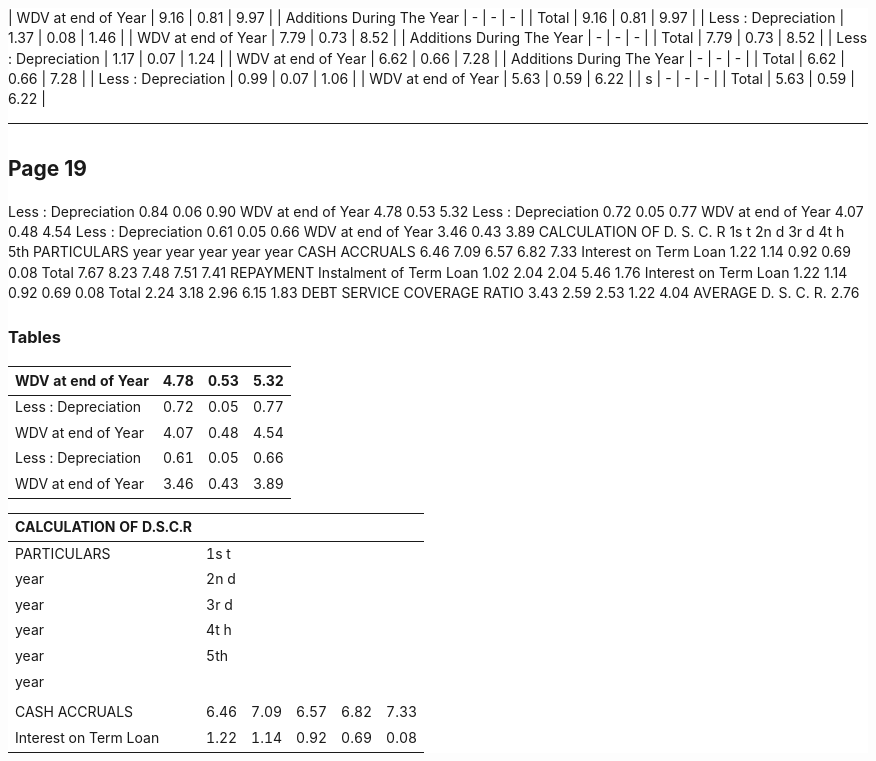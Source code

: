 | WDV at end of Year | 9.16 | 0.81 | 9.97 |
| Additions During The Year | - | - | - |
| Total | 9.16 | 0.81 | 9.97 |
| Less : Depreciation | 1.37 | 0.08 | 1.46 |
| WDV at end of Year | 7.79 | 0.73 | 8.52 |
| Additions During The Year | - | - | - |
| Total | 7.79 | 0.73 | 8.52 |
| Less : Depreciation | 1.17 | 0.07 | 1.24 |
| WDV at end of Year | 6.62 | 0.66 | 7.28 |
| Additions During The Year | - | - | - |
| Total | 6.62 | 0.66 | 7.28 |
| Less : Depreciation | 0.99 | 0.07 | 1.06 |
| WDV at end of Year | 5.63 | 0.59 | 6.22 |
| s | - | - | - |
| Total | 5.63 | 0.59 | 6.22 |

---

## Page 19

Less : Depreciation 0.84 0.06 0.90 WDV at end of Year 4.78 0.53 5.32 Less : Depreciation 0.72 0.05 0.77 WDV at end of Year 4.07 0.48 4.54 Less : Depreciation 0.61 0.05 0.66 WDV at end of Year 3.46 0.43 3.89 CALCULATION OF D. S. C. R 1s t 2n d 3r d 4t h 5th PARTICULARS year year year year year CASH ACCRUALS 6.46 7.09 6.57 6.82 7.33 Interest on Term Loan 1.22 1.14 0.92 0.69 0.08 Total 7.67 8.23 7.48 7.51 7.41 REPAYMENT Instalment of Term Loan 1.02 2.04 2.04 5.46 1.76 Interest on Term Loan 1.22 1.14 0.92 0.69 0.08 Total 2.24 3.18 2.96 6.15 1.83 DEBT SERVICE COVERAGE RATIO 3.43 2.59 2.53 1.22 4.04 AVERAGE D. S. C. R. 2.76

### Tables

| WDV at end of Year | 4.78 | 0.53 | 5.32 |
|---|---|---|---|
| Less : Depreciation | 0.72 | 0.05 | 0.77 |
| WDV at end of Year | 4.07 | 0.48 | 4.54 |
| Less : Depreciation | 0.61 | 0.05 | 0.66 |
| WDV at end of Year | 3.46 | 0.43 | 3.89 |

| CALCULATION OF D.S.C.R |  |  |  |  |  |
|---|---|---|---|---|---|
| PARTICULARS | 1s t
year | 2n d
year | 3r d
year | 4t h
year | 5th
year |
|  |  |  |  |  |  |
| CASH ACCRUALS | 6.46 | 7.09 | 6.57 | 6.82 | 7.33 |
| Interest on Term Loan | 1.22 | 1.14 | 0.92 | 0.69 | 0.08 |